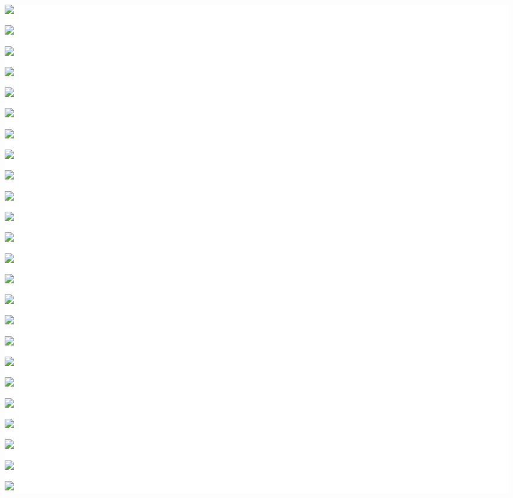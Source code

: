 ![](/gambar2/212/FB_IMG_1543766117786.jpg)

![](/gambar2/212/FB_IMG_1543766123311.jpg)

![](/gambar2/212/FB_IMG_1543766126954.jpg)

![](/gambar2/212/FB_IMG_1543766130819.jpg)

![](/gambar2/212/FB_IMG_1543766135823.jpg)

![](/gambar2/212/FB_IMG_1543766138051.jpg)

![](/gambar2/212/FB_IMG_1543766141214.jpg)

![](/gambar2/212/FB_IMG_1543766145045.jpg)

![](/gambar2/212/FB_IMG_1543766148631.jpg)

![](/gambar2/212/FB_IMG_1543766153141.jpg)

![](/gambar2/212/FB_IMG_1543766156605.jpg)

![](/gambar2/212/FB_IMG_1543766160488.jpg)

![](/gambar2/212/FB_IMG_1543766163857.jpg)

![](/gambar2/212/FB_IMG_1543766167716.jpg)

![](/gambar2/212/FB_IMG_1543766171239.jpg)

![](/gambar2/212/FB_IMG_1543766175534.jpg)

![](/gambar2/212/FB_IMG_1543766179847.jpg)

![](/gambar2/212/FB_IMG_1543766182546.jpg)

![](/gambar2/212/FB_IMG_1543766186156.jpg)

![](/gambar2/212/FB_IMG_1543766189336.jpg)

![](/gambar2/212/FB_IMG_1543766192870.jpg)

![](/gambar2/212/FB_IMG_1543766198038.jpg)

![](/gambar2/212/FB_IMG_1543766200991.jpg)

![](/gambar2/212/FB_IMG_1543766204336.jpg)
